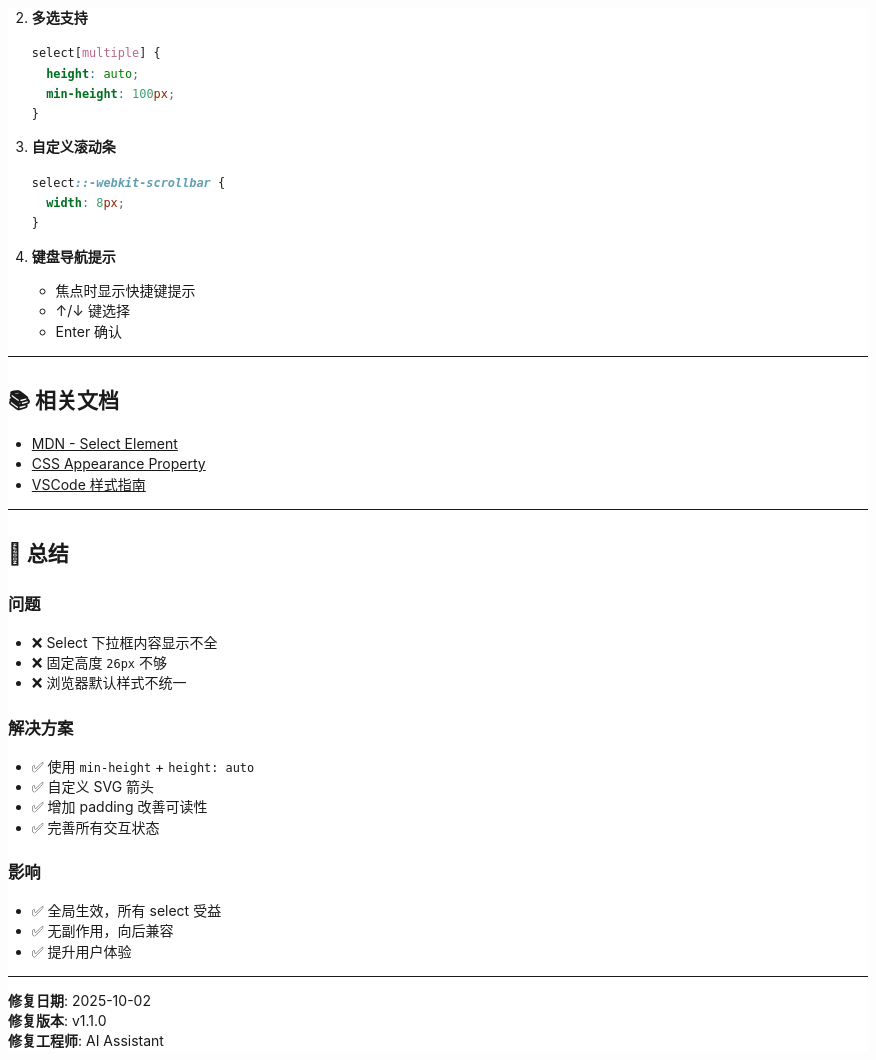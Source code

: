 2. **多选支持**
   ```css
   select[multiple] {
     height: auto;
     min-height: 100px;
   }
   ```

3. **自定义滚动条**
   ```css
   select::-webkit-scrollbar {
     width: 8px;
   }
   ```

4. **键盘导航提示**
   - 焦点时显示快捷键提示
   - ↑/↓ 键选择
   - Enter 确认

---

## 📚 相关文档

- [MDN - Select Element](https://developer.mozilla.org/en-US/docs/Web/HTML/Element/select)
- [CSS Appearance Property](https://developer.mozilla.org/en-US/docs/Web/CSS/appearance)
- [VSCode 样式指南](https://code.visualstudio.com/api/references/theme-color)

---

## 🎯 总结

### 问题
- ❌ Select 下拉框内容显示不全
- ❌ 固定高度 `26px` 不够
- ❌ 浏览器默认样式不统一

### 解决方案
- ✅ 使用 `min-height` + `height: auto`
- ✅ 自定义 SVG 箭头
- ✅ 增加 padding 改善可读性
- ✅ 完善所有交互状态

### 影响
- ✅ 全局生效，所有 select 受益
- ✅ 无副作用，向后兼容
- ✅ 提升用户体验

---

**修复日期**: 2025-10-02  
**修复版本**: v1.1.0  
**修复工程师**: AI Assistant

